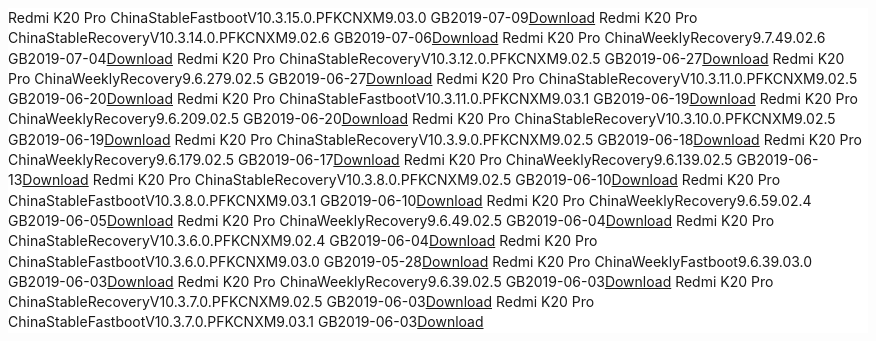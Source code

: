 <tr><td>Redmi K20 Pro China</td><td>Stable</td><td>Fastboot</td><td>V10.3.15.0.PFKCNXM</td><td>9.0</td><td>3.0 GB</td><td>2019-07-09</td><td><a href="/miui/raphael/stable/V10.3.15.0.PFKCNXM/">Download</a></td></tr>
<tr><td>Redmi K20 Pro China</td><td>Stable</td><td>Recovery</td><td>V10.3.14.0.PFKCNXM</td><td>9.0</td><td>2.6 GB</td><td>2019-07-06</td><td><a href="/miui/raphael/stable/V10.3.14.0.PFKCNXM/">Download</a></td></tr>
<tr><td>Redmi K20 Pro China</td><td>Weekly</td><td>Recovery</td><td>9.7.4</td><td>9.0</td><td>2.6 GB</td><td>2019-07-04</td><td><a href="/miui/raphael/weekly/9.7.4/">Download</a></td></tr>
<tr><td>Redmi K20 Pro China</td><td>Stable</td><td>Recovery</td><td>V10.3.12.0.PFKCNXM</td><td>9.0</td><td>2.5 GB</td><td>2019-06-27</td><td><a href="/miui/raphael/stable/V10.3.12.0.PFKCNXM/">Download</a></td></tr>
<tr><td>Redmi K20 Pro China</td><td>Weekly</td><td>Recovery</td><td>9.6.27</td><td>9.0</td><td>2.5 GB</td><td>2019-06-27</td><td><a href="/miui/raphael/weekly/9.6.27/">Download</a></td></tr>
<tr><td>Redmi K20 Pro China</td><td>Stable</td><td>Recovery</td><td>V10.3.11.0.PFKCNXM</td><td>9.0</td><td>2.5 GB</td><td>2019-06-20</td><td><a href="/miui/raphael/stable/V10.3.11.0.PFKCNXM/">Download</a></td></tr>
<tr><td>Redmi K20 Pro China</td><td>Stable</td><td>Fastboot</td><td>V10.3.11.0.PFKCNXM</td><td>9.0</td><td>3.1 GB</td><td>2019-06-19</td><td><a href="/miui/raphael/stable/V10.3.11.0.PFKCNXM/">Download</a></td></tr>
<tr><td>Redmi K20 Pro China</td><td>Weekly</td><td>Recovery</td><td>9.6.20</td><td>9.0</td><td>2.5 GB</td><td>2019-06-20</td><td><a href="/miui/raphael/weekly/9.6.20/">Download</a></td></tr>
<tr><td>Redmi K20 Pro China</td><td>Stable</td><td>Recovery</td><td>V10.3.10.0.PFKCNXM</td><td>9.0</td><td>2.5 GB</td><td>2019-06-19</td><td><a href="/miui/raphael/stable/V10.3.10.0.PFKCNXM/">Download</a></td></tr>
<tr><td>Redmi K20 Pro China</td><td>Stable</td><td>Recovery</td><td>V10.3.9.0.PFKCNXM</td><td>9.0</td><td>2.5 GB</td><td>2019-06-18</td><td><a href="/miui/raphael/stable/V10.3.9.0.PFKCNXM/">Download</a></td></tr>
<tr><td>Redmi K20 Pro China</td><td>Weekly</td><td>Recovery</td><td>9.6.17</td><td>9.0</td><td>2.5 GB</td><td>2019-06-17</td><td><a href="/miui/raphael/weekly/9.6.17/">Download</a></td></tr>
<tr><td>Redmi K20 Pro China</td><td>Weekly</td><td>Recovery</td><td>9.6.13</td><td>9.0</td><td>2.5 GB</td><td>2019-06-13</td><td><a href="/miui/raphael/weekly/9.6.13/">Download</a></td></tr>
<tr><td>Redmi K20 Pro China</td><td>Stable</td><td>Recovery</td><td>V10.3.8.0.PFKCNXM</td><td>9.0</td><td>2.5 GB</td><td>2019-06-10</td><td><a href="/miui/raphael/stable/V10.3.8.0.PFKCNXM/">Download</a></td></tr>
<tr><td>Redmi K20 Pro China</td><td>Stable</td><td>Fastboot</td><td>V10.3.8.0.PFKCNXM</td><td>9.0</td><td>3.1 GB</td><td>2019-06-10</td><td><a href="/miui/raphael/stable/V10.3.8.0.PFKCNXM/">Download</a></td></tr>
<tr><td>Redmi K20 Pro China</td><td>Weekly</td><td>Recovery</td><td>9.6.5</td><td>9.0</td><td>2.4 GB</td><td>2019-06-05</td><td><a href="/miui/raphael/weekly/9.6.5/">Download</a></td></tr>
<tr><td>Redmi K20 Pro China</td><td>Weekly</td><td>Recovery</td><td>9.6.4</td><td>9.0</td><td>2.5 GB</td><td>2019-06-04</td><td><a href="/miui/raphael/weekly/9.6.4/">Download</a></td></tr>
<tr><td>Redmi K20 Pro China</td><td>Stable</td><td>Recovery</td><td>V10.3.6.0.PFKCNXM</td><td>9.0</td><td>2.4 GB</td><td>2019-06-04</td><td><a href="/miui/raphael/stable/V10.3.6.0.PFKCNXM/">Download</a></td></tr>
<tr><td>Redmi K20 Pro China</td><td>Stable</td><td>Fastboot</td><td>V10.3.6.0.PFKCNXM</td><td>9.0</td><td>3.0 GB</td><td>2019-05-28</td><td><a href="/miui/raphael/stable/V10.3.6.0.PFKCNXM/">Download</a></td></tr>
<tr><td>Redmi K20 Pro China</td><td>Weekly</td><td>Fastboot</td><td>9.6.3</td><td>9.0</td><td>3.0 GB</td><td>2019-06-03</td><td><a href="/miui/raphael/weekly/9.6.3/">Download</a></td></tr>
<tr><td>Redmi K20 Pro China</td><td>Weekly</td><td>Recovery</td><td>9.6.3</td><td>9.0</td><td>2.5 GB</td><td>2019-06-03</td><td><a href="/miui/raphael/weekly/9.6.3/">Download</a></td></tr>
<tr><td>Redmi K20 Pro China</td><td>Stable</td><td>Recovery</td><td>V10.3.7.0.PFKCNXM</td><td>9.0</td><td>2.5 GB</td><td>2019-06-03</td><td><a href="/miui/raphael/stable/V10.3.7.0.PFKCNXM/">Download</a></td></tr>
<tr><td>Redmi K20 Pro China</td><td>Stable</td><td>Fastboot</td><td>V10.3.7.0.PFKCNXM</td><td>9.0</td><td>3.1 GB</td><td>2019-06-03</td><td><a href="/miui/raphael/stable/V10.3.7.0.PFKCNXM/">Download</a></td></tr>
